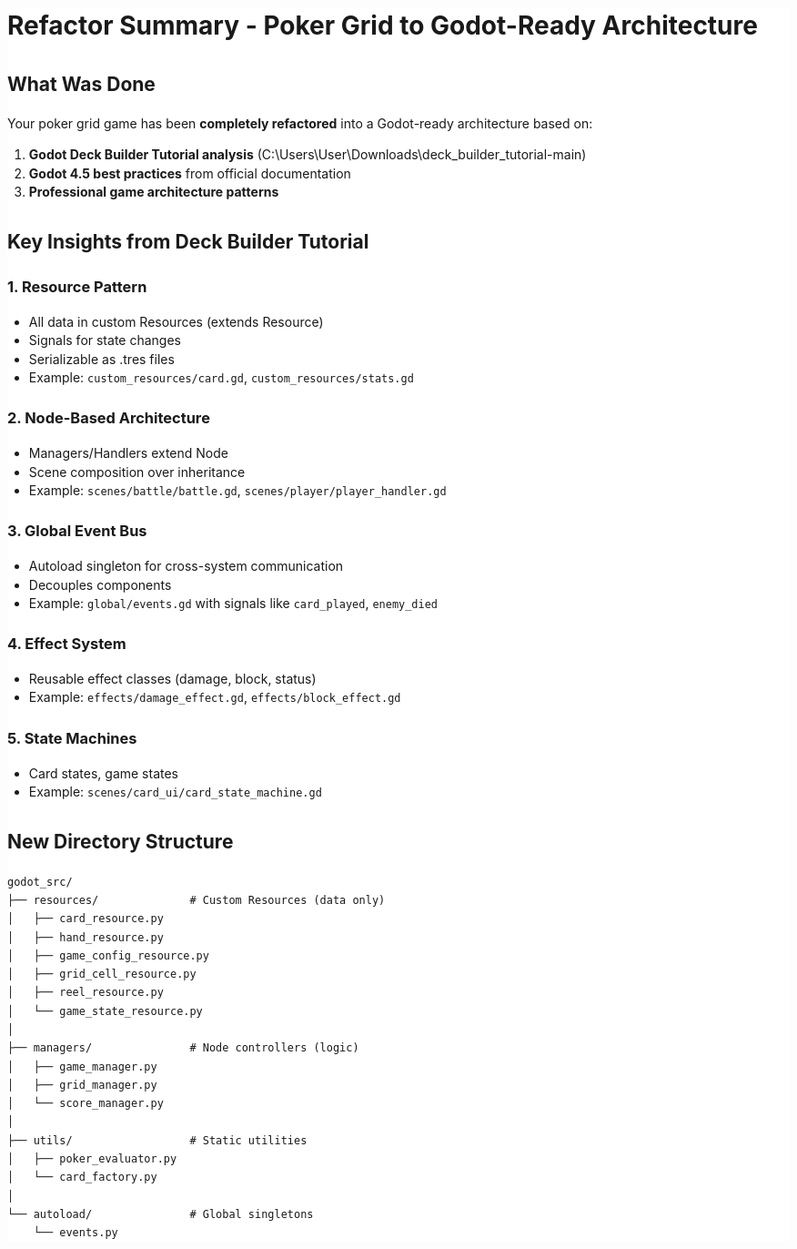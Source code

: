 # Refactor Summary - Poker Grid to Godot-Ready Architecture

## What Was Done

Your poker grid game has been **completely refactored** into a Godot-ready architecture based on:
1. **Godot Deck Builder Tutorial analysis** (C:\Users\User\Downloads\deck_builder_tutorial-main\)
2. **Godot 4.5 best practices** from official documentation
3. **Professional game architecture patterns**

## Key Insights from Deck Builder Tutorial

### 1. Resource Pattern
- All data in custom Resources (extends Resource)
- Signals for state changes
- Serializable as .tres files
- Example: `custom_resources/card.gd`, `custom_resources/stats.gd`

### 2. Node-Based Architecture
- Managers/Handlers extend Node
- Scene composition over inheritance
- Example: `scenes/battle/battle.gd`, `scenes/player/player_handler.gd`

### 3. Global Event Bus
- Autoload singleton for cross-system communication
- Decouples components
- Example: `global/events.gd` with signals like `card_played`, `enemy_died`

### 4. Effect System
- Reusable effect classes (damage, block, status)
- Example: `effects/damage_effect.gd`, `effects/block_effect.gd`

### 5. State Machines
- Card states, game states
- Example: `scenes/card_ui/card_state_machine.gd`

## New Directory Structure

```
godot_src/
├── resources/              # Custom Resources (data only)
│   ├── card_resource.py
│   ├── hand_resource.py
│   ├── game_config_resource.py
│   ├── grid_cell_resource.py
│   ├── reel_resource.py
│   └── game_state_resource.py
│
├── managers/               # Node controllers (logic)
│   ├── game_manager.py
│   ├── grid_manager.py
│   └── score_manager.py
│
├── utils/                  # Static utilities
│   ├── poker_evaluator.py
│   └── card_factory.py
│
└── autoload/               # Global singletons
    └── events.py
```
